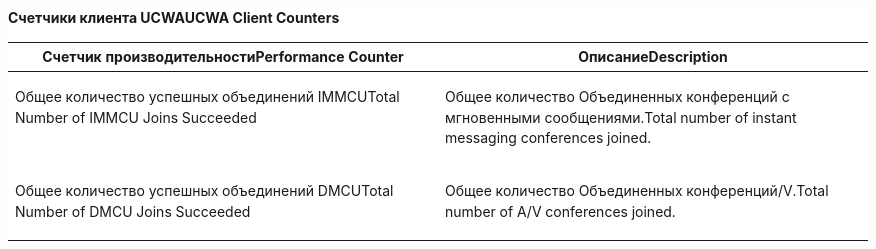 
<span data-ttu-id="45618-247">**Счетчики клиента UCWA**</span><span class="sxs-lookup"><span data-stu-id="45618-247">**UCWA Client Counters**</span></span>


<table>
<colgroup>
<col style="width: 50%" />
<col style="width: 50%" />
</colgroup>
<thead>
<tr class="header">
<th><span data-ttu-id="45618-248"><strong>Счетчик производительности</strong></span><span class="sxs-lookup"><span data-stu-id="45618-248"><strong>Performance Counter</strong></span></span></th>
<th><span data-ttu-id="45618-249"><strong>Описание</strong></span><span class="sxs-lookup"><span data-stu-id="45618-249"><strong>Description</strong></span></span></th>
</tr>
</thead>
<tbody>
<tr class="odd">
<td><p><span data-ttu-id="45618-250">Общее количество успешных объединений IMMCU</span><span class="sxs-lookup"><span data-stu-id="45618-250">Total Number of IMMCU Joins Succeeded</span></span></p></td>
<td><p><span data-ttu-id="45618-251">Общее количество Объединенных конференций с мгновенными сообщениями.</span><span class="sxs-lookup"><span data-stu-id="45618-251">Total number of instant messaging conferences joined.</span></span></p></td>
</tr>
<tr class="even">
<td><p><span data-ttu-id="45618-252">Общее количество успешных объединений DMCU</span><span class="sxs-lookup"><span data-stu-id="45618-252">Total Number of DMCU Joins Succeeded</span></span></p></td>
<td><p><span data-ttu-id="45618-253">Общее количество Объединенных конференций/V.</span><span class="sxs-lookup"><span data-stu-id="45618-253">Total number of A/V conferences joined.</span></span></p></td>
</tr>
</tbody>
</table><span data-ttu-id="45618-254">


</div>

</div>

<span> </span>

</div>

</div>

</span><span class="sxs-lookup"><span data-stu-id="45618-254">


</div>

</div>

<span> </span>

</div>

</div>

</span></span></div>

